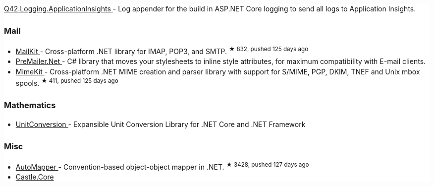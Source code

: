   <a href="https://github.com/Q42/Q42.Logging.ApplicationInsights">
   Q42.Logging.ApplicationInsights
  </a>
  - Log appender for the build in ASP.NET Core logging to send all logs to Application Insights.
 </li>
</ul>
<h3>
 Mail
</h3>
<ul>
 <li>
  <a href="https://github.com/jstedfast/MailKit">
   MailKit
  </a>
  - Cross-platform .NET library for IMAP, POP3, and SMTP.
  <sup>
   &#9733 832, pushed 125 days ago
  </sup>
 </li>
 <li>
  <a href="https://github.com/milkshakesoftware/PreMailer.Net/tree/dotnet-core">
   PreMailer.Net
  </a>
  - C# library that moves your stylesheets to inline style attributes, for maximum compatibility with E-mail clients.
 </li>
 <li>
  <a href="https://github.com/jstedfast/MimeKit">
   MimeKit
  </a>
  - Cross-platform .NET MIME creation and parser library with support for S/MIME, PGP, DKIM, TNEF and Unix mbox spools.
  <sup>
   &#9733 411, pushed 125 days ago
  </sup>
 </li>
</ul>
<h3>
 Mathematics
</h3>
<ul>
 <li>
  <a href="https://github.com/Stratajet/UnitConversion">
   UnitConversion
  </a>
  - Expansible Unit Conversion Library for .NET Core and .NET Framework
 </li>
</ul>
<h3>
 Misc
</h3>
<ul>
 <li>
  <a href="https://github.com/AutoMapper/AutoMapper">
   AutoMapper
  </a>
  - Convention-based object-object mapper in .NET.
  <sup>
   &#9733 3428, pushed 127 days ago
  </sup>
 </li>
 <li>
  <a href="https://github.com/castleproject/Core/tree/netcore">
   Castle.Core